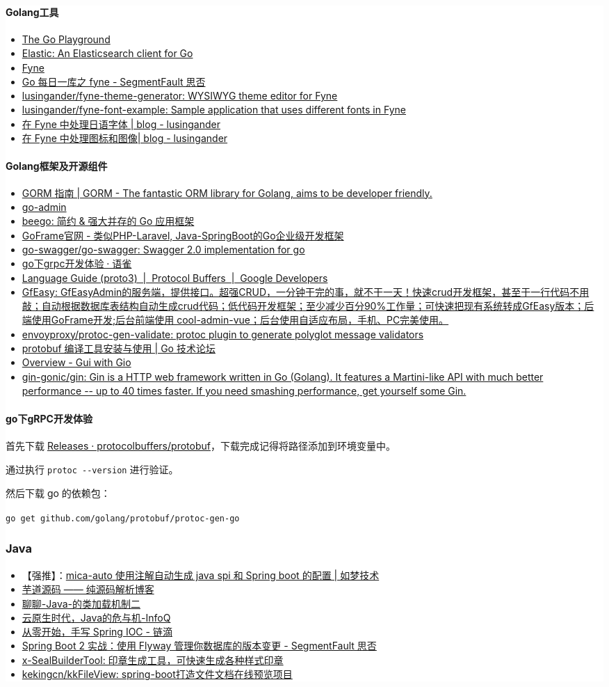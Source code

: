 #### Golang工具

- [The Go Playground](https://play.golang.org)
- [Elastic: An Elasticsearch client for Go](https://olivere.github.io/elastic/#getting-started)
- [Fyne](https://developer.fyne.io/tour/canvas/line.html)
- [Go 每日一库之 fyne - SegmentFault 思否](https://segmentfault.com/a/1190000022961915)
- [lusingander/fyne-theme-generator: WYSIWYG theme editor for Fyne](https://github.com/lusingander/fyne-theme-generator)
- [lusingander/fyne-font-example: Sample application that uses different fonts in Fyne](https://github.com/lusingander/fyne-font-example)
- [在 Fyne 中处理日语字体 | blog - lusingander](https://lusingander.netlify.app/posts/200614-fyne-font/)
- [在 Fyne 中处理图标和图像| blog - lusingander](https://lusingander.netlify.app/posts/200613-fyne-resourece/)

#### Golang框架及开源组件

- [GORM 指南 | GORM - The fantastic ORM library for Golang, aims to be developer friendly.](https://gorm.io/zh_CN/docs)
- [go-admin](https://doc.go-admin.dev)
- [beego: 简约 & 强大并存的 Go 应用框架](https://beego.me/docs/intro/)
- [GoFrame官网 - 类似PHP-Laravel, Java-SpringBoot的Go企业级开发框架](https://goframe.org/display/gf/Go+Module#GoModule-%E4%BD%BF%E7%94%A8%E5%91%BD%E4%BB%A4%E8%A1%8C)
- [go-swagger/go-swagger: Swagger 2.0 implementation for go](https://github.com/go-swagger/go-swagger)
- [go下grpc开发体验 · 语雀](https://www.yuque.com/bobby-zpcyu/fgg66n/poci7g)
- [Language Guide (proto3)  |  Protocol Buffers  |  Google Developers](https://developers.google.com/protocol-buffers/docs/proto3#default)
- [GfEasy: GfEasyAdmin的服务端，提供接口。超强CRUD，一分钟干完的事，就不干一天！快速crud开发框架，甚至于一行代码不用敲；自动根据数据库表结构自动生成crud代码；低代码开发框架；至少减少百分90%工作量；可快速把现有系统转成GfEasy版本；后端使用GoFrame开发;后台前端使用 cool-admin-vue；后台使用自适应布局，手机、PC完美使用。](https://gitee.com/jasonlaw1015/GfEasy)
- [envoyproxy/protoc-gen-validate: protoc plugin to generate polyglot message validators](https://github.com/envoyproxy/protoc-gen-validate)
- [protobuf 编译工具安装与使用 | Go 技术论坛](https://learnku.com/articles/39972)
- [Overview - Gui with Gio](https://jonegil.github.io/gui-with-gio/)
- [gin-gonic/gin: Gin is a HTTP web framework written in Go (Golang). It features a Martini-like API with much better performance -- up to 40 times faster. If you need smashing performance, get yourself some Gin.](https://github.com/gin-gonic/gin)

#### go下gRPC开发体验

首先下载 [Releases · protocolbuffers/protobuf](https://github.com/protocolbuffers/protobuf/releases)，下载完成记得将路径添加到环境变量中。

通过执行 `protoc --version` 进行验证。

然后下载 go 的依赖包：

```golang
go get github.com/golang/protobuf/protoc-gen-go
```

### Java

- 【强推】：[mica-auto 使用注解自动生成 java spi 和 Spring boot 的配置 | 如梦技术](https://www.dreamlu.net/mica2x/index.html)
- [芋道源码 —— 纯源码解析博客](https://www.iocoder.cn)
- [聊聊-Java-的类加载机制二](https://nicksxs.me/2021/06/13/%E8%81%8A%E8%81%8A-Java-%E7%9A%84%E7%B1%BB%E5%8A%A0%E8%BD%BD%E6%9C%BA%E5%88%B6%E4%BA%8C)
- [云原生时代，Java的危与机-InfoQ](https://www.infoq.cn/article/rqfww2r2zpyqiolc1wbe)
- [从零开始，手写 Spring IOC - 链滴](https://ld246.com/article/1624354513057)
- [Spring Boot 2 实战：使用 Flyway 管理你数据库的版本变更 - SegmentFault 思否](https://segmentfault.com/a/1190000020850220)
- [x-SealBuilderTool: 印章生成工具，可快速生成各种样式印章](https://gitee.com/xwintop/x-SealBuilderTool)
- [kekingcn/kkFileView: spring-boot打造文件文档在线预览项目](https://github.com/kekingcn/kkFileView)
